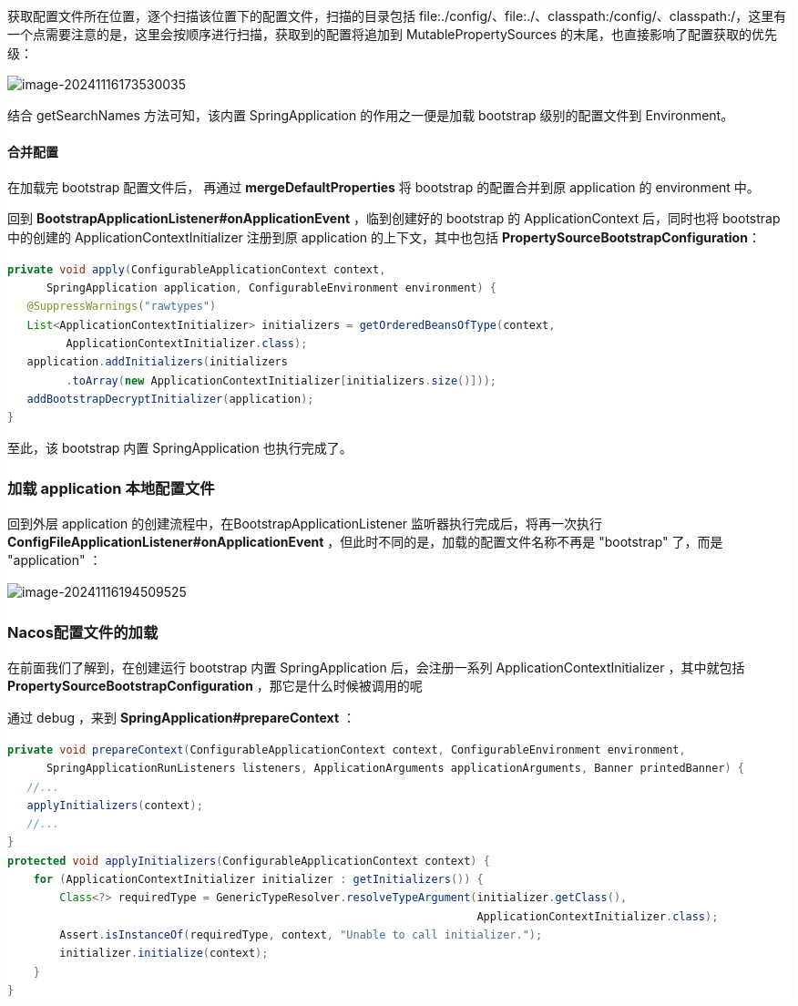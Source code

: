获取配置文件所在位置，逐个扫描该位置下的配置文件，扫描的目录包括 file:./config/、file:./、classpath:/config/、classpath:/，这里有一个点需要注意的是，这里会按顺序进行扫描，获取到的配置将追加到 MutablePropertySources 的末尾，也直接影响了配置获取的优先级：

![image-20241116173530035](http://storage.laixiaoming.space/blog/image-20241116173530035.png)

结合 getSearchNames 方法可知，该内置 SpringApplication 的作用之一便是加载 bootstrap 级别的配置文件到 Environment。

#### 合并配置

在加载完 bootstrap 配置文件后， 再通过 **mergeDefaultProperties** 将 bootstrap 的配置合并到原 application 的 environment 中。

回到 **BootstrapApplicationListener#onApplicationEvent** ，临到创建好的 bootstrap 的 ApplicationContext 后，同时也将 bootstrap 中的创建的 ApplicationContextInitializer 注册到原 application 的上下文，其中也包括 **PropertySourceBootstrapConfiguration**：

```Java
private void apply(ConfigurableApplicationContext context,
      SpringApplication application, ConfigurableEnvironment environment) {
   @SuppressWarnings("rawtypes")
   List<ApplicationContextInitializer> initializers = getOrderedBeansOfType(context,
         ApplicationContextInitializer.class);
   application.addInitializers(initializers
         .toArray(new ApplicationContextInitializer[initializers.size()]));
   addBootstrapDecryptInitializer(application);
}
```

至此，该 bootstrap 内置 SpringApplication 也执行完成了。



### 加载 application 本地配置文件

回到外层 application 的创建流程中，在BootstrapApplicationListener 监听器执行完成后，将再一次执行 **ConfigFileApplicationListener#onApplicationEvent** ，但此时不同的是，加载的配置文件名称不再是 "bootstrap" 了，而是 "application" ：

![image-20241116194509525](http://storage.laixiaoming.space/blog/image-20241116194509525.png)



### Nacos配置文件的加载

在前面我们了解到，在创建运行 bootstrap 内置 SpringApplication 后，会注册一系列 ApplicationContextInitializer ，其中就包括 **PropertySourceBootstrapConfiguration** ，那它是什么时候被调用的呢

通过 debug ，来到 **SpringApplication#prepareContext** ：

```Java
private void prepareContext(ConfigurableApplicationContext context, ConfigurableEnvironment environment,
      SpringApplicationRunListeners listeners, ApplicationArguments applicationArguments, Banner printedBanner) {
   //...
   applyInitializers(context);
   //...
}
protected void applyInitializers(ConfigurableApplicationContext context) {
    for (ApplicationContextInitializer initializer : getInitializers()) {
        Class<?> requiredType = GenericTypeResolver.resolveTypeArgument(initializer.getClass(),
                                                                        ApplicationContextInitializer.class);
        Assert.isInstanceOf(requiredType, context, "Unable to call initializer.");
        initializer.initialize(context);
    }
}
```

